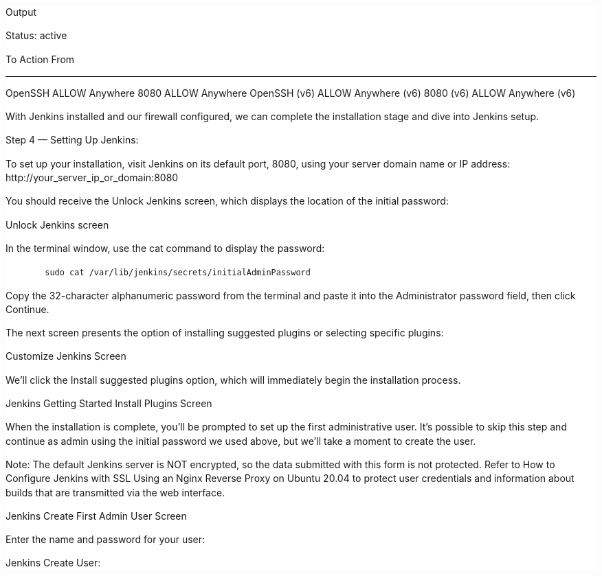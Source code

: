 Output

Status: active

To                         Action      From
--                         ------      ----
OpenSSH                    ALLOW       Anywhere
8080                       ALLOW       Anywhere
OpenSSH (v6)               ALLOW       Anywhere (v6)
8080 (v6)                  ALLOW       Anywhere (v6)


With Jenkins installed and our firewall configured, we can complete the installation stage and dive into Jenkins setup.


Step 4 — Setting Up Jenkins:


To set up your installation, visit Jenkins on its default port, 8080, using your server domain name or IP address: http://your_server_ip_or_domain:8080

You should receive the Unlock Jenkins screen, which displays the location of the initial password:

Unlock Jenkins screen




In the terminal window, use the cat command to display the password:



    		sudo cat /var/lib/jenkins/secrets/initialAdminPassword




Copy the 32-character alphanumeric password from the terminal and paste it into the Administrator password field, then click Continue.

The next screen presents the option of installing suggested plugins or selecting specific plugins:

Customize Jenkins Screen

We’ll click the Install suggested plugins option, which will immediately begin the installation process.


Jenkins Getting Started Install Plugins Screen

When the installation is complete, you’ll be prompted to set up the first administrative user. It’s possible to skip this step and continue as admin using the initial password we used above, but we’ll take a moment to create the user.

Note: The default Jenkins server is NOT encrypted, so the data submitted with this form is not protected. Refer to How to Configure Jenkins with SSL Using an Nginx Reverse Proxy on Ubuntu 20.04 to protect user credentials and information about builds that are transmitted via the web interface.

Jenkins Create First Admin User Screen

Enter the name and password for your user:



Jenkins Create User:
